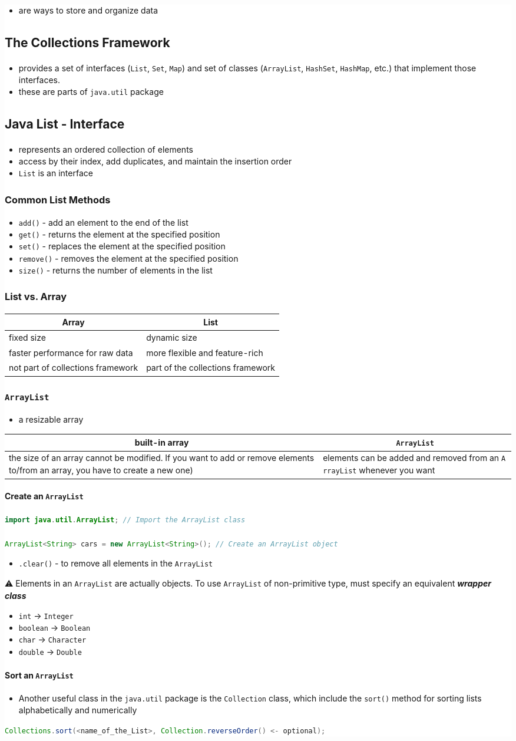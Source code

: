 - are ways to store and organize data

## The Collections Framework
- provides a set of interfaces (`List`, `Set`, `Map`) and set of classes (`ArrayList`, `HashSet`, `HashMap`, etc.) that implement those interfaces.
- these are parts of `java.util` package

## Java List - Interface
- represents an ordered collection of elements
- access by their index, add duplicates, and maintain the insertion order
- `List` is an interface
### Common List Methods
- `add()` - add an element to the end of the list
- `get()` - returns the element at the specified position
- `set()` - replaces the element at the specified position
- `remove()` - removes the element at the specified position
- `size()` - returns the number of elements in the list
### List vs. Array
| Array                             | List                              |
| --------------------------------- | --------------------------------- |
| fixed size                        | dynamic size                      |
| faster performance for raw data   | more flexible and feature-rich    |
| not part of collections framework | part of the collections framework |
### `ArrayList`
- a resizable array

| built-in array                                                                                                                 | `ArrayList`                                                             |
| ------------------------------------------------------------------------------------------------------------------------------ | ----------------------------------------------------------------------- |
| the size of an array cannot be modified. If you want to add or remove elements to/from an array, you have to create a new one) | elements can be added and removed from an `ArrayList` whenever you want |
#### Create an `ArrayList`
```java
import java.util.ArrayList; // Import the ArrayList class

ArrayList<String> cars = new ArrayList<String>(); // Create an ArrayList object
```
- `.clear()` - to remove all elements in the `ArrayList`

⚠️ Elements in an `ArrayList` are actually objects. To use `ArrayList` of non-primitive type, must specify an equivalent ***wrapper class***
- `int` -> `Integer`
- `boolean` -> `Boolean`
- `char` -> `Character`
- `double` -> `Double`

#### Sort an `ArrayList`
- Another useful class in the `java.util` package is the `Collection` class, which include the `sort()` method for sorting lists alphabetically and numerically
```java
Collections.sort(<name_of_the_List>, Collection.reverseOrder() <- optional);
```
